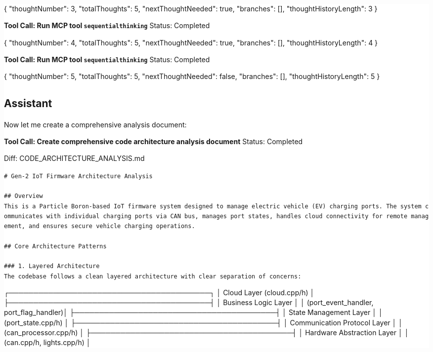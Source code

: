 {
  "thoughtNumber": 3,
  "totalThoughts": 5,
  "nextThoughtNeeded": true,
  "branches": [],
  "thoughtHistoryLength": 3
}

**Tool Call: Run MCP tool `sequentialthinking`**
Status: Completed

{
  "thoughtNumber": 4,
  "totalThoughts": 5,
  "nextThoughtNeeded": true,
  "branches": [],
  "thoughtHistoryLength": 4
}

**Tool Call: Run MCP tool `sequentialthinking`**
Status: Completed

{
  "thoughtNumber": 5,
  "totalThoughts": 5,
  "nextThoughtNeeded": false,
  "branches": [],
  "thoughtHistoryLength": 5
}

## Assistant

Now let me create a comprehensive analysis document:

**Tool Call: Create comprehensive code architecture analysis document**
Status: Completed

Diff: CODE_ARCHITECTURE_ANALYSIS.md
```
# Gen-2 IoT Firmware Architecture Analysis

## Overview
This is a Particle Boron-based IoT firmware system designed to manage electric vehicle (EV) charging ports. The system communicates with individual charging ports via CAN bus, manages port states, handles cloud connectivity for remote management, and ensures secure vehicle charging operations.

## Core Architecture Patterns

### 1. Layered Architecture
The codebase follows a clean layered architecture with clear separation of concerns:

```
┌─────────────────────────────────────────┐
│         Cloud Layer (cloud.cpp/h)       │
├─────────────────────────────────────────┤
│    Business Logic Layer                 │
│  (port_event_handler, port_flag_handler)│
├─────────────────────────────────────────┤
│      State Management Layer             │
│         (port_state.cpp/h)              │
├─────────────────────────────────────────┤
│    Communication Protocol Layer         │
│      (can_processor.cpp/h)              │
├─────────────────────────────────────────┤
│      Hardware Abstraction Layer         │
│         (can.cpp/h, lights.cpp/h)       │